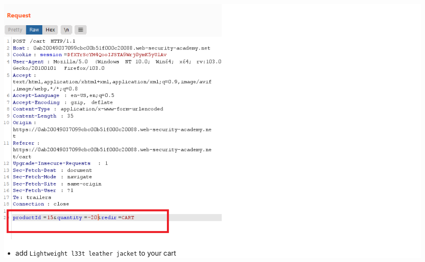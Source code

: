 <img src=".\business-logic_img\2_3.png" style="zoom:80%;" />



- add `Lightweight l33t leather jacket` to your cart

  


